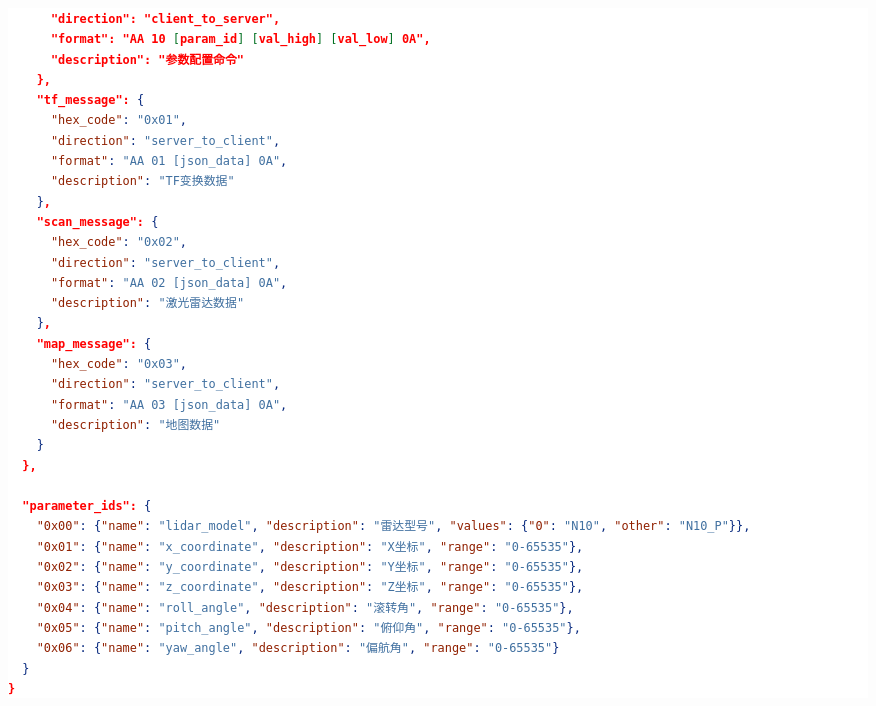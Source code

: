 ```json
      "direction": "client_to_server",
      "format": "AA 10 [param_id] [val_high] [val_low] 0A",
      "description": "参数配置命令"
    },
    "tf_message": {
      "hex_code": "0x01",
      "direction": "server_to_client", 
      "format": "AA 01 [json_data] 0A",
      "description": "TF变换数据"
    },
    "scan_message": {
      "hex_code": "0x02",
      "direction": "server_to_client",
      "format": "AA 02 [json_data] 0A", 
      "description": "激光雷达数据"
    },
    "map_message": {
      "hex_code": "0x03",
      "direction": "server_to_client",
      "format": "AA 03 [json_data] 0A",
      "description": "地图数据"
    }
  },
  
  "parameter_ids": {
    "0x00": {"name": "lidar_model", "description": "雷达型号", "values": {"0": "N10", "other": "N10_P"}},
    "0x01": {"name": "x_coordinate", "description": "X坐标", "range": "0-65535"},
    "0x02": {"name": "y_coordinate", "description": "Y坐标", "range": "0-65535"},
    "0x03": {"name": "z_coordinate", "description": "Z坐标", "range": "0-65535"},
    "0x04": {"name": "roll_angle", "description": "滚转角", "range": "0-65535"},
    "0x05": {"name": "pitch_angle", "description": "俯仰角", "range": "0-65535"},
    "0x06": {"name": "yaw_angle", "description": "偏航角", "range": "0-65535"}
  }
}
```
